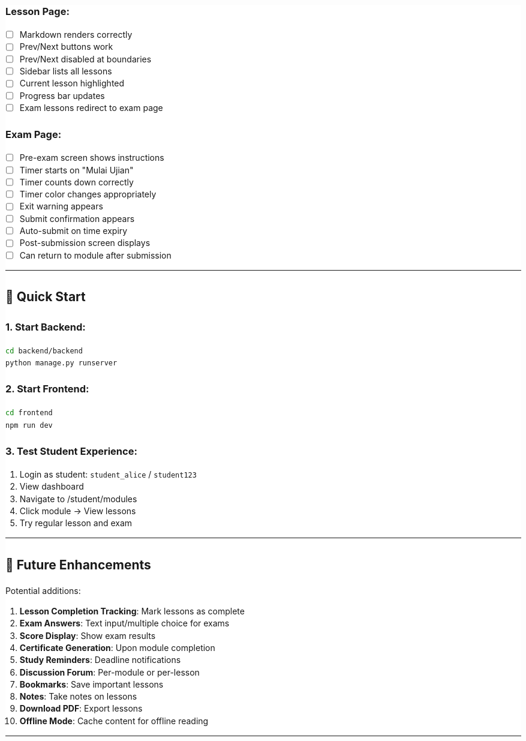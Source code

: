 ### Lesson Page:
- [ ] Markdown renders correctly
- [ ] Prev/Next buttons work
- [ ] Prev/Next disabled at boundaries
- [ ] Sidebar lists all lessons
- [ ] Current lesson highlighted
- [ ] Progress bar updates
- [ ] Exam lessons redirect to exam page

### Exam Page:
- [ ] Pre-exam screen shows instructions
- [ ] Timer starts on "Mulai Ujian"
- [ ] Timer counts down correctly
- [ ] Timer color changes appropriately
- [ ] Exit warning appears
- [ ] Submit confirmation appears
- [ ] Auto-submit on time expiry
- [ ] Post-submission screen displays
- [ ] Can return to module after submission

---

## 🚀 Quick Start

### 1. Start Backend:
```bash
cd backend/backend
python manage.py runserver
```

### 2. Start Frontend:
```bash
cd frontend
npm run dev
```

### 3. Test Student Experience:
1. Login as student: `student_alice` / `student123`
2. View dashboard
3. Navigate to /student/modules
4. Click module → View lessons
5. Try regular lesson and exam

---

## 🔮 Future Enhancements

Potential additions:
1. **Lesson Completion Tracking**: Mark lessons as complete
2. **Exam Answers**: Text input/multiple choice for exams
3. **Score Display**: Show exam results
4. **Certificate Generation**: Upon module completion
5. **Study Reminders**: Deadline notifications
6. **Discussion Forum**: Per-module or per-lesson
7. **Bookmarks**: Save important lessons
8. **Notes**: Take notes on lessons
9. **Download PDF**: Export lessons
10. **Offline Mode**: Cache content for offline reading

---